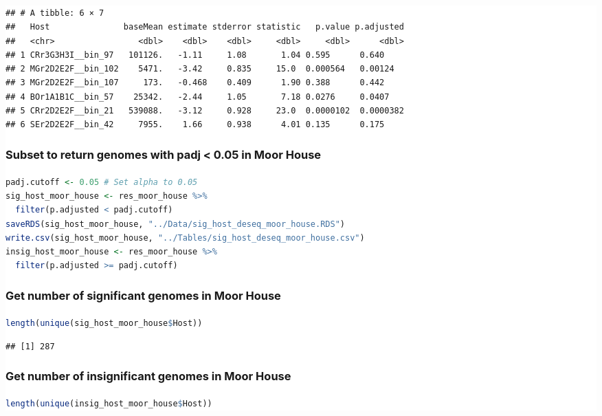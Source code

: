     ## # A tibble: 6 × 7
    ##   Host               baseMean estimate stderror statistic   p.value p.adjusted
    ##   <chr>                 <dbl>    <dbl>    <dbl>     <dbl>     <dbl>      <dbl>
    ## 1 CRr3G3H3I__bin_97   101126.   -1.11     1.08       1.04 0.595      0.640    
    ## 2 MGr2D2E2F__bin_102    5471.   -3.42     0.835     15.0  0.000564   0.00124  
    ## 3 MGr2D2E2F__bin_107     173.   -0.468    0.409      1.90 0.388      0.442    
    ## 4 BOr1A1B1C__bin_57    25342.   -2.44     1.05       7.18 0.0276     0.0407   
    ## 5 CRr2D2E2F__bin_21   539088.   -3.12     0.928     23.0  0.0000102  0.0000382
    ## 6 SEr2D2E2F__bin_42     7955.    1.66     0.938      4.01 0.135      0.175

### Subset to return genomes with padj \< 0.05 in Moor House

``` r
padj.cutoff <- 0.05 # Set alpha to 0.05
sig_host_moor_house <- res_moor_house %>%
  filter(p.adjusted < padj.cutoff)
saveRDS(sig_host_moor_house, "../Data/sig_host_deseq_moor_house.RDS")
write.csv(sig_host_moor_house, "../Tables/sig_host_deseq_moor_house.csv")
insig_host_moor_house <- res_moor_house %>%
  filter(p.adjusted >= padj.cutoff)
```

### Get number of significant genomes in Moor House

``` r
length(unique(sig_host_moor_house$Host))
```

    ## [1] 287

### Get number of insignificant genomes in Moor House

``` r
length(unique(insig_host_moor_house$Host))
```
